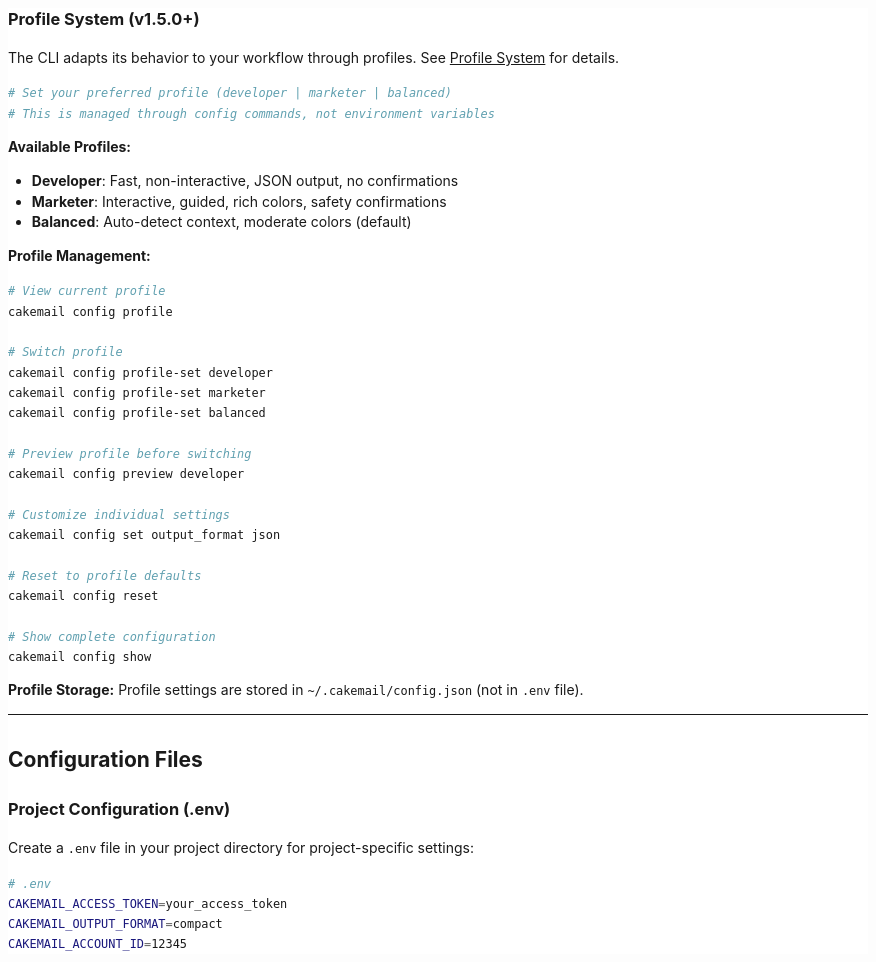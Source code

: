 ### Profile System (v1.5.0+)

The CLI adapts its behavior to your workflow through profiles. See [Profile System](../02-core-concepts/profile-system.md) for details.

```bash
# Set your preferred profile (developer | marketer | balanced)
# This is managed through config commands, not environment variables
```

**Available Profiles:**
- **Developer**: Fast, non-interactive, JSON output, no confirmations
- **Marketer**: Interactive, guided, rich colors, safety confirmations
- **Balanced**: Auto-detect context, moderate colors (default)

**Profile Management:**
```bash
# View current profile
cakemail config profile

# Switch profile
cakemail config profile-set developer
cakemail config profile-set marketer
cakemail config profile-set balanced

# Preview profile before switching
cakemail config preview developer

# Customize individual settings
cakemail config set output_format json

# Reset to profile defaults
cakemail config reset

# Show complete configuration
cakemail config show
```

**Profile Storage:**
Profile settings are stored in `~/.cakemail/config.json` (not in `.env` file).

---

## Configuration Files

### Project Configuration (.env)

Create a `.env` file in your project directory for project-specific settings:

```bash
# .env
CAKEMAIL_ACCESS_TOKEN=your_access_token
CAKEMAIL_OUTPUT_FORMAT=compact
CAKEMAIL_ACCOUNT_ID=12345
```
